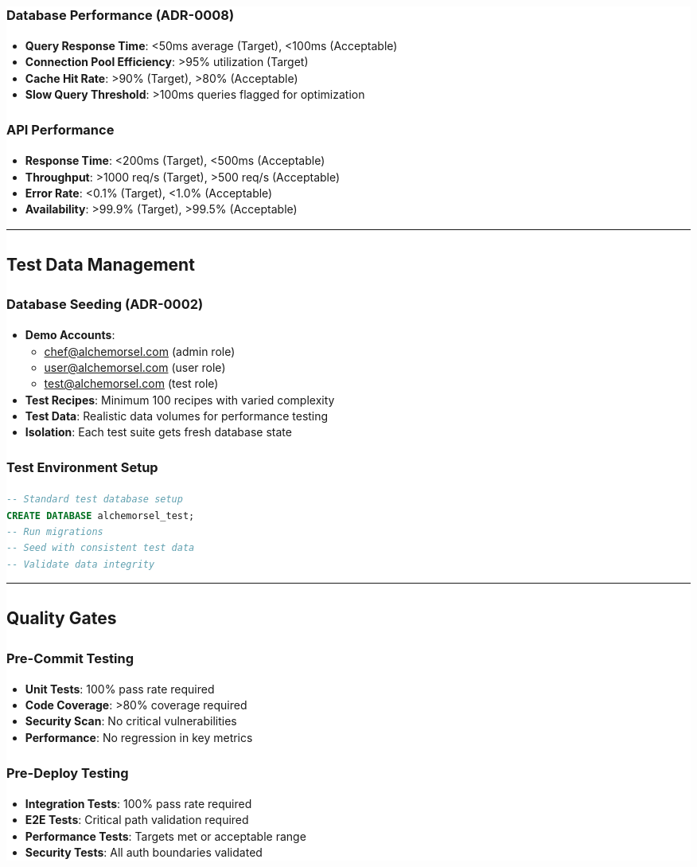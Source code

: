 ### Database Performance (ADR-0008)
- **Query Response Time**: <50ms average (Target), <100ms (Acceptable)
- **Connection Pool Efficiency**: >95% utilization (Target)
- **Cache Hit Rate**: >90% (Target), >80% (Acceptable)
- **Slow Query Threshold**: >100ms queries flagged for optimization

### API Performance
- **Response Time**: <200ms (Target), <500ms (Acceptable)
- **Throughput**: >1000 req/s (Target), >500 req/s (Acceptable)
- **Error Rate**: <0.1% (Target), <1.0% (Acceptable)
- **Availability**: >99.9% (Target), >99.5% (Acceptable)

---

## Test Data Management

### Database Seeding (ADR-0002)
- **Demo Accounts**: 
  - chef@alchemorsel.com (admin role)
  - user@alchemorsel.com (user role)
  - test@alchemorsel.com (test role)
- **Test Recipes**: Minimum 100 recipes with varied complexity
- **Test Data**: Realistic data volumes for performance testing
- **Isolation**: Each test suite gets fresh database state

### Test Environment Setup
```sql
-- Standard test database setup
CREATE DATABASE alchemorsel_test;
-- Run migrations
-- Seed with consistent test data
-- Validate data integrity
```

---

## Quality Gates

### Pre-Commit Testing
- **Unit Tests**: 100% pass rate required
- **Code Coverage**: >80% coverage required
- **Security Scan**: No critical vulnerabilities
- **Performance**: No regression in key metrics

### Pre-Deploy Testing  
- **Integration Tests**: 100% pass rate required
- **E2E Tests**: Critical path validation required
- **Performance Tests**: Targets met or acceptable range
- **Security Tests**: All auth boundaries validated
